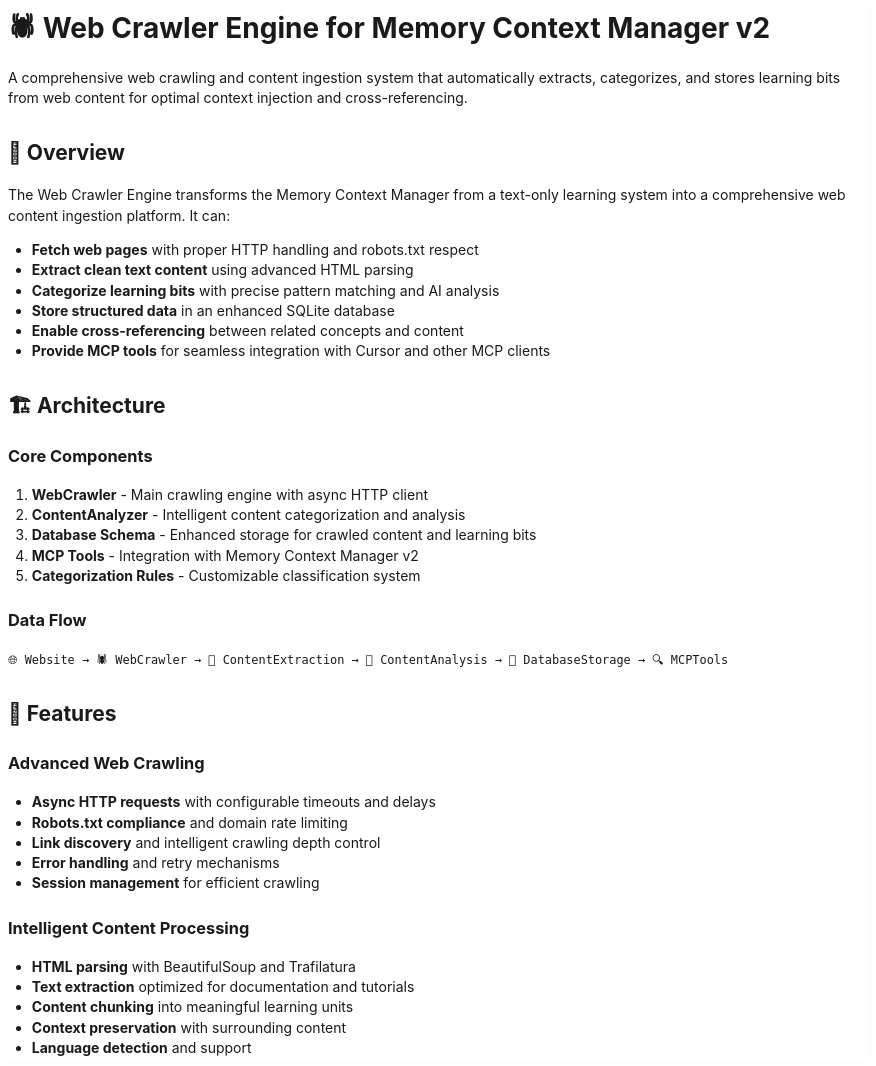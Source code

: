 # 🕷️ Web Crawler Engine for Memory Context Manager v2

A comprehensive web crawling and content ingestion system that automatically extracts, categorizes, and stores learning bits from web content for optimal context injection and cross-referencing.

## 🎯 **Overview**

The Web Crawler Engine transforms the Memory Context Manager from a text-only learning system into a comprehensive web content ingestion platform. It can:

- **Fetch web pages** with proper HTTP handling and robots.txt respect
- **Extract clean text content** using advanced HTML parsing
- **Categorize learning bits** with precise pattern matching and AI analysis
- **Store structured data** in an enhanced SQLite database
- **Enable cross-referencing** between related concepts and content
- **Provide MCP tools** for seamless integration with Cursor and other MCP clients

## 🏗️ **Architecture**

### **Core Components**

1. **WebCrawler** - Main crawling engine with async HTTP client
2. **ContentAnalyzer** - Intelligent content categorization and analysis
3. **Database Schema** - Enhanced storage for crawled content and learning bits
4. **MCP Tools** - Integration with Memory Context Manager v2
5. **Categorization Rules** - Customizable classification system

### **Data Flow**

```
🌐 Website → 🕷️ WebCrawler → 📄 ContentExtraction → 🧠 ContentAnalysis → 💾 DatabaseStorage → 🔍 MCPTools
```

## 🚀 **Features**

### **Advanced Web Crawling**

- **Async HTTP requests** with configurable timeouts and delays
- **Robots.txt compliance** and domain rate limiting
- **Link discovery** and intelligent crawling depth control
- **Error handling** and retry mechanisms
- **Session management** for efficient crawling

### **Intelligent Content Processing**

- **HTML parsing** with BeautifulSoup and Trafilatura
- **Text extraction** optimized for documentation and tutorials
- **Content chunking** into meaningful learning units
- **Context preservation** with surrounding content
- **Language detection** and support
